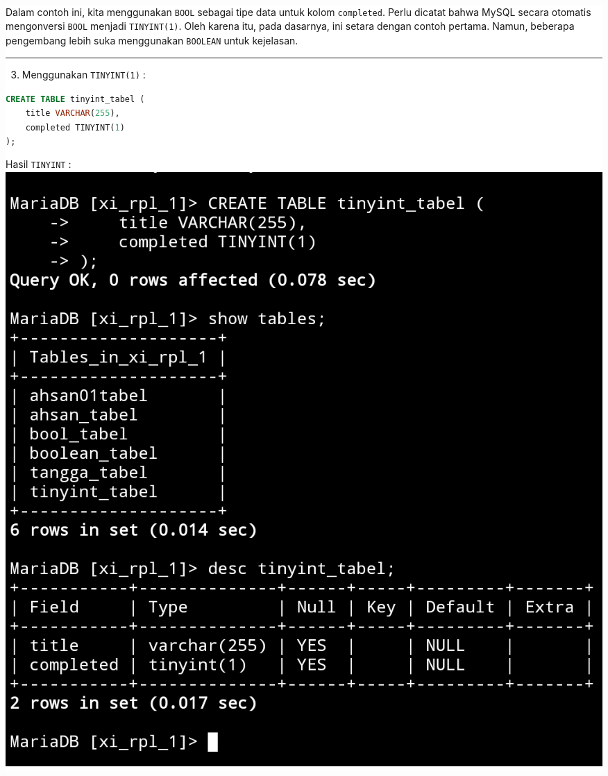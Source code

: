Dalam contoh ini, kita menggunakan `BOOL` sebagai tipe data untuk kolom `completed`. Perlu dicatat bahwa MySQL secara otomatis mengonversi `BOOL` menjadi `TINYINT(1)`. Oleh karena itu, pada dasarnya, ini setara dengan contoh pertama. Namun, beberapa pengembang lebih suka menggunakan `BOOLEAN` untuk kejelasan.

---

3. Menggunakan `TINYINT(1)` :
```sql
CREATE TABLE tinyint_tabel (
    title VARCHAR(255),
    completed TINYINT(1)
);
```
Hasil `TINYINT` :
![tinyint tabel](Assets/tinyint_tabel.jpg)
